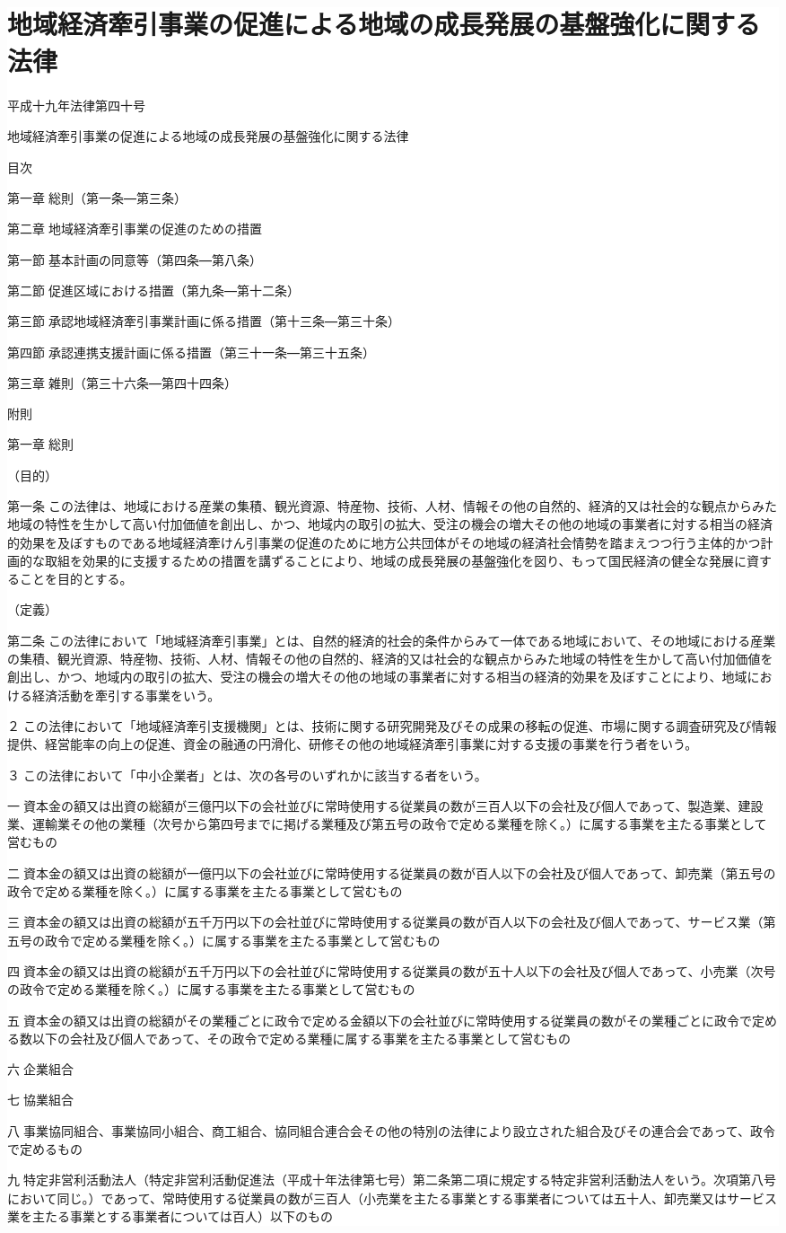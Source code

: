 # 地域経済牽引事業の促進による地域の成長発展の基盤強化に関する法律

平成十九年法律第四十号

地域経済牽引事業の促進による地域の成長発展の基盤強化に関する法律

目次

第一章 総則（第一条―第三条）

第二章 地域経済牽引事業の促進のための措置

第一節 基本計画の同意等（第四条―第八条）

第二節 促進区域における措置（第九条―第十二条）

第三節 承認地域経済牽引事業計画に係る措置（第十三条―第三十条）

第四節 承認連携支援計画に係る措置（第三十一条―第三十五条）

第三章 雑則（第三十六条―第四十四条）

附則

第一章 総則

（目的）

第一条 この法律は、地域における産業の集積、観光資源、特産物、技術、人材、情報その他の自然的、経済的又は社会的な観点からみた地域の特性を生かして高い付加価値を創出し、かつ、地域内の取引の拡大、受注の機会の増大その他の地域の事業者に対する相当の経済的効果を及ぼすものである地域経済牽けん引事業の促進のために地方公共団体がその地域の経済社会情勢を踏まえつつ行う主体的かつ計画的な取組を効果的に支援するための措置を講ずることにより、地域の成長発展の基盤強化を図り、もって国民経済の健全な発展に資することを目的とする。

（定義）

第二条 この法律において「地域経済牽引事業」とは、自然的経済的社会的条件からみて一体である地域において、その地域における産業の集積、観光資源、特産物、技術、人材、情報その他の自然的、経済的又は社会的な観点からみた地域の特性を生かして高い付加価値を創出し、かつ、地域内の取引の拡大、受注の機会の増大その他の地域の事業者に対する相当の経済的効果を及ぼすことにより、地域における経済活動を牽引する事業をいう。

２ この法律において「地域経済牽引支援機関」とは、技術に関する研究開発及びその成果の移転の促進、市場に関する調査研究及び情報提供、経営能率の向上の促進、資金の融通の円滑化、研修その他の地域経済牽引事業に対する支援の事業を行う者をいう。

３ この法律において「中小企業者」とは、次の各号のいずれかに該当する者をいう。

一 資本金の額又は出資の総額が三億円以下の会社並びに常時使用する従業員の数が三百人以下の会社及び個人であって、製造業、建設業、運輸業その他の業種（次号から第四号までに掲げる業種及び第五号の政令で定める業種を除く。）に属する事業を主たる事業として営むもの

二 資本金の額又は出資の総額が一億円以下の会社並びに常時使用する従業員の数が百人以下の会社及び個人であって、卸売業（第五号の政令で定める業種を除く。）に属する事業を主たる事業として営むもの

三 資本金の額又は出資の総額が五千万円以下の会社並びに常時使用する従業員の数が百人以下の会社及び個人であって、サービス業（第五号の政令で定める業種を除く。）に属する事業を主たる事業として営むもの

四 資本金の額又は出資の総額が五千万円以下の会社並びに常時使用する従業員の数が五十人以下の会社及び個人であって、小売業（次号の政令で定める業種を除く。）に属する事業を主たる事業として営むもの

五 資本金の額又は出資の総額がその業種ごとに政令で定める金額以下の会社並びに常時使用する従業員の数がその業種ごとに政令で定める数以下の会社及び個人であって、その政令で定める業種に属する事業を主たる事業として営むもの

六 企業組合

七 協業組合

八 事業協同組合、事業協同小組合、商工組合、協同組合連合会その他の特別の法律により設立された組合及びその連合会であって、政令で定めるもの

九 特定非営利活動法人（特定非営利活動促進法（平成十年法律第七号）第二条第二項に規定する特定非営利活動法人をいう。次項第八号において同じ。）であって、常時使用する従業員の数が三百人（小売業を主たる事業とする事業者については五十人、卸売業又はサービス業を主たる事業とする事業者については百人）以下のもの
